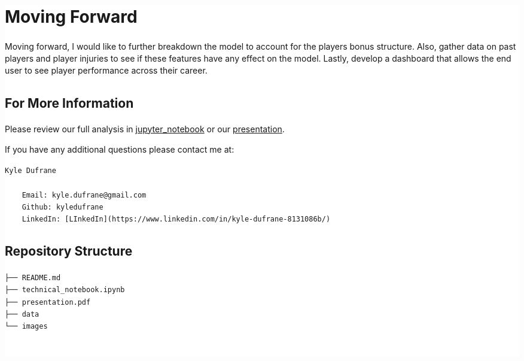 # Moving Forward

Moving forward, I would like to further breakdown the model to account for the players bonus structure. Also, gather data on past players and player injuries to see if these features have any effect on the model. Lastly, develop a dashboard that allows the end user to see player performance across their career.  

## For More Information

Please review our full analysis in [jupyter_notebook](technical_notebook.ipynb) or our [presentation](presentation.pdf).

If you have any additional questions please contact me at:

    Kyle Dufrane
        
        Email: kyle.dufrane@gmail.com
        Github: kyledufrane
        LinkedIn: [LInkedIn](https://www.linkedin.com/in/kyle-dufrane-8131086b/)
        
## Repository Structure

```
├── README.md                          
├── technical_notebook.ipynb   
├── presentation.pdf         
├── data                            
└── images
        
        
